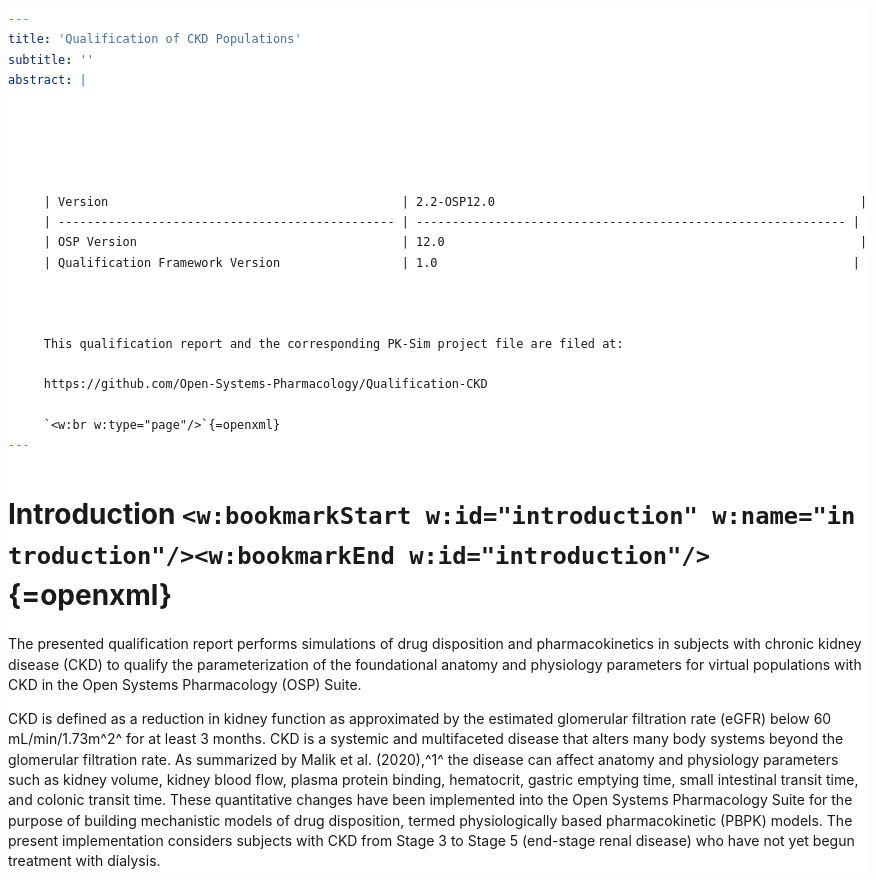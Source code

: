 ```yaml
---
title: 'Qualification of CKD Populations'
subtitle: ''
abstract: | 
	 
	 
	 
	 
	 
	 | Version                                         | 2.2-OSP12.0                                                   |
	 | ----------------------------------------------- | ------------------------------------------------------------ |
	 | OSP Version                                     | 12.0                                                          |
	 | Qualification Framework Version                 | 1.0                                                          |
	 
	 
	 
	 This qualification report and the corresponding PK-Sim project file are filed at:
	 
	 https://github.com/Open-Systems-Pharmacology/Qualification-CKD
	 
	 `<w:br w:type="page"/>`{=openxml}
---
```






# Introduction `<w:bookmarkStart w:id="introduction" w:name="introduction"/><w:bookmarkEnd w:id="introduction"/>`{=openxml}


The presented qualification report performs simulations of drug disposition and pharmacokinetics in subjects with chronic kidney disease (CKD) to qualify the parameterization of the foundational anatomy and physiology parameters for virtual populations with CKD in the Open Systems Pharmacology (OSP) Suite.

CKD is defined as a reduction in kidney function as approximated by the estimated glomerular filtration rate (eGFR) below 60 mL/min/1.73m^2^ for at least 3 months. CKD is a systemic and multifaceted disease that alters many body systems beyond the glomerular filtration rate. As summarized by Malik et al. (2020),^1^ the disease can affect anatomy and physiology parameters such as kidney volume, kidney blood flow, plasma protein binding, hematocrit, gastric emptying time, small intestinal transit time, and colonic transit time. These quantitative changes have been implemented into the Open Systems Pharmacology Suite for the purpose of building mechanistic models of drug disposition, termed physiologically based pharmacokinetic (PBPK) models. The present implementation considers subjects with CKD from Stage 3 to Stage 5 (end-stage renal disease) who have not yet begun treatment with dialysis.

